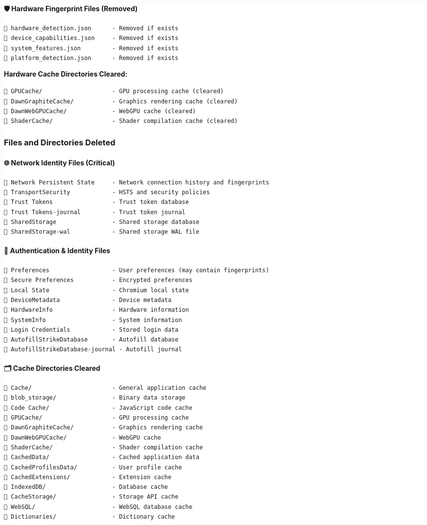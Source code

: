 #### 🛡️ **Hardware Fingerprint Files (Removed)**
```
📄 hardware_detection.json      - Removed if exists
📄 device_capabilities.json     - Removed if exists
📄 system_features.json         - Removed if exists
📄 platform_detection.json      - Removed if exists
```

**Hardware Cache Directories Cleared:**
```
📁 GPUCache/                    - GPU processing cache (cleared)
📁 DawnGraphiteCache/           - Graphics rendering cache (cleared)
📁 DawnWebGPUCache/             - WebGPU cache (cleared)
📁 ShaderCache/                 - Shader compilation cache (cleared)
```

### Files and Directories Deleted

#### 🌐 **Network Identity Files (Critical)**
```
📄 Network Persistent State     - Network connection history and fingerprints
📄 TransportSecurity            - HSTS and security policies 
📄 Trust Tokens                 - Trust token database
📄 Trust Tokens-journal         - Trust token journal
📄 SharedStorage                - Shared storage database
📄 SharedStorage-wal            - Shared storage WAL file
```

#### 🔐 **Authentication & Identity Files**
```
📄 Preferences                  - User preferences (may contain fingerprints)
📄 Secure Preferences           - Encrypted preferences
📄 Local State                  - Chromium local state
📄 DeviceMetadata               - Device metadata
📄 HardwareInfo                 - Hardware information
📄 SystemInfo                   - System information
📄 Login Credentials            - Stored login data
📄 AutofillStrikeDatabase       - Autofill database
📄 AutofillStrikeDatabase-journal - Autofill journal
```

#### 🗂️ **Cache Directories Cleared**
```
📁 Cache/                       - General application cache
📁 blob_storage/                - Binary data storage
📁 Code Cache/                  - JavaScript code cache
📁 GPUCache/                    - GPU processing cache
📁 DawnGraphiteCache/           - Graphics rendering cache
📁 DawnWebGPUCache/             - WebGPU cache
📁 ShaderCache/                 - Shader compilation cache
📁 CachedData/                  - Cached application data
📁 CachedProfilesData/          - User profile cache
📁 CachedExtensions/            - Extension cache
📁 IndexedDB/                   - Database cache
📁 CacheStorage/                - Storage API cache
📁 WebSQL/                      - WebSQL database cache
📁 Dictionaries/                - Dictionary cache
```
